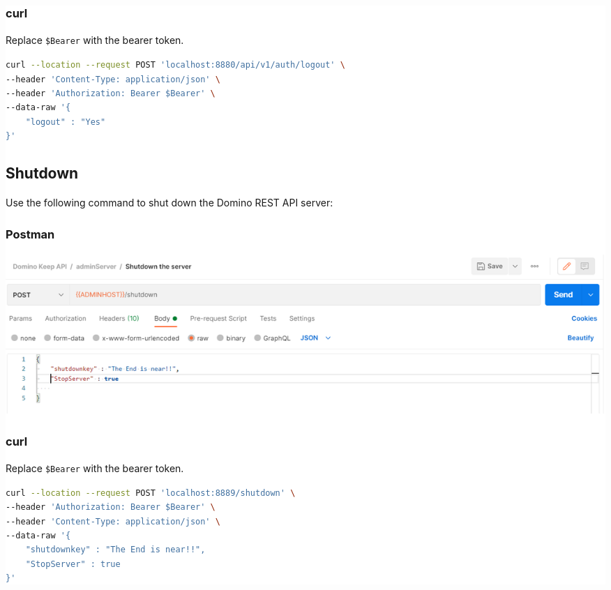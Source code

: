 ### curl

Replace `$Bearer` with the bearer token.

```bash
curl --location --request POST 'localhost:8880/api/v1/auth/logout' \
--header 'Content-Type: application/json' \
--header 'Authorization: Bearer $Bearer' \
--data-raw '{
    "logout" : "Yes"
}'
```

## Shutdown

Use the following command to shut down the Domino REST API server:

### Postman

![Shutdown](../assets/images/Shutdown.png)

### curl

Replace `$Bearer` with the bearer token.

```bash
curl --location --request POST 'localhost:8889/shutdown' \
--header 'Authorization: Bearer $Bearer' \
--header 'Content-Type: application/json' \
--data-raw '{
	"shutdownkey" : "The End is near!!",
	"StopServer" : true
}'
```
